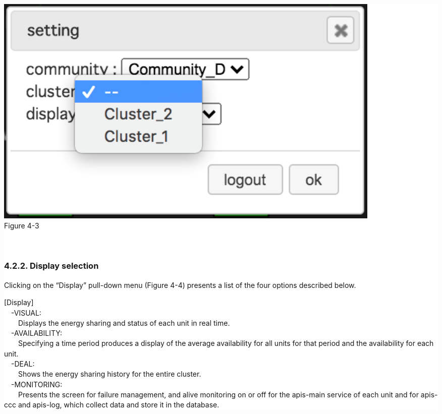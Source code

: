 ![](media/media/image6.png)  
Figure 4-3

<br>

### **4.2.2. Display selection**

Clicking on the “Display” pull-down menu (Figure 4-4) presents a list of the four options described below.

\[Display\]  
&emsp;\-VISUAL:  
&emsp;&emsp;Displays the energy sharing and status of each unit in real time.  
&emsp;\-AVAILABILITY:  
&emsp;&emsp;Specifying a time period produces a display of the average availability for all units for that period and the availability for each unit.  
&emsp;\-DEAL:  
&emsp;&emsp;Shows the energy sharing history for the entire cluster.  
&emsp;\-MONITORING:  
&emsp;&emsp;Presents the screen for failure management, and alive monitoring on or off for the apis-main service of each unit and for apis-ccc and apis-log, which collect data and store it in the database.  

